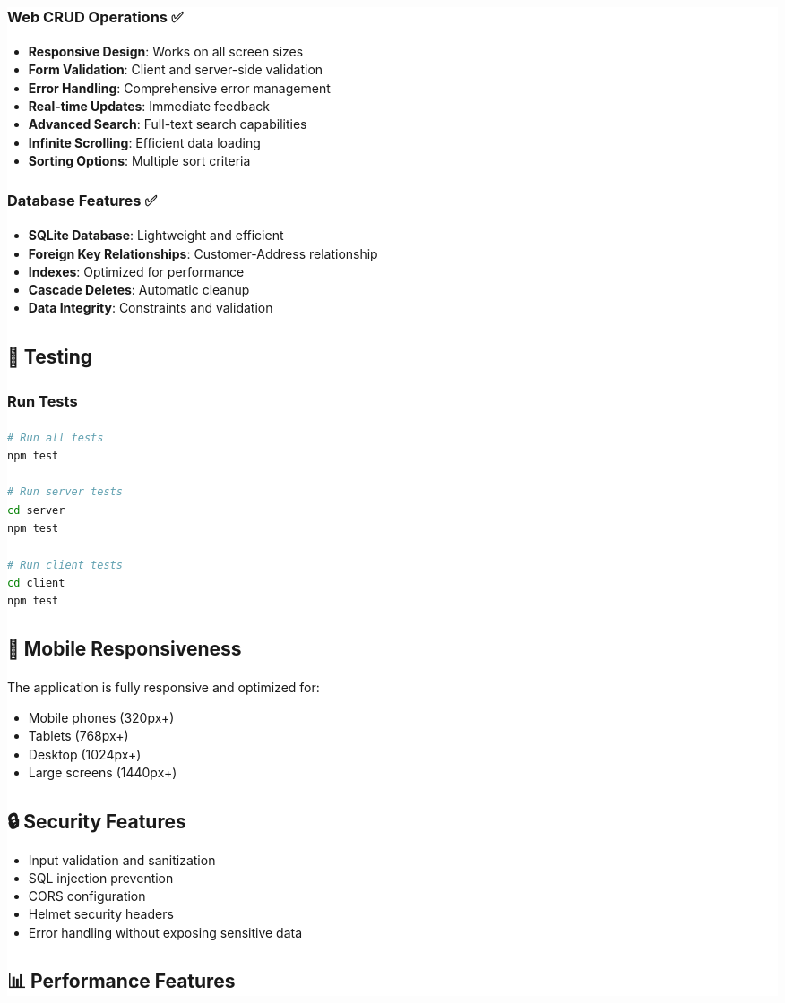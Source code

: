 ### Web CRUD Operations ✅
- **Responsive Design**: Works on all screen sizes
- **Form Validation**: Client and server-side validation
- **Error Handling**: Comprehensive error management
- **Real-time Updates**: Immediate feedback
- **Advanced Search**: Full-text search capabilities
- **Infinite Scrolling**: Efficient data loading
- **Sorting Options**: Multiple sort criteria

### Database Features ✅
- **SQLite Database**: Lightweight and efficient
- **Foreign Key Relationships**: Customer-Address relationship
- **Indexes**: Optimized for performance
- **Cascade Deletes**: Automatic cleanup
- **Data Integrity**: Constraints and validation

## 🧪 Testing

### Run Tests
```bash
# Run all tests
npm test

# Run server tests
cd server
npm test

# Run client tests
cd client
npm test
```

## 📱 Mobile Responsiveness

The application is fully responsive and optimized for:
- Mobile phones (320px+)
- Tablets (768px+)
- Desktop (1024px+)
- Large screens (1440px+)

## 🔒 Security Features

- Input validation and sanitization
- SQL injection prevention
- CORS configuration
- Helmet security headers
- Error handling without exposing sensitive data

## 📊 Performance Features

